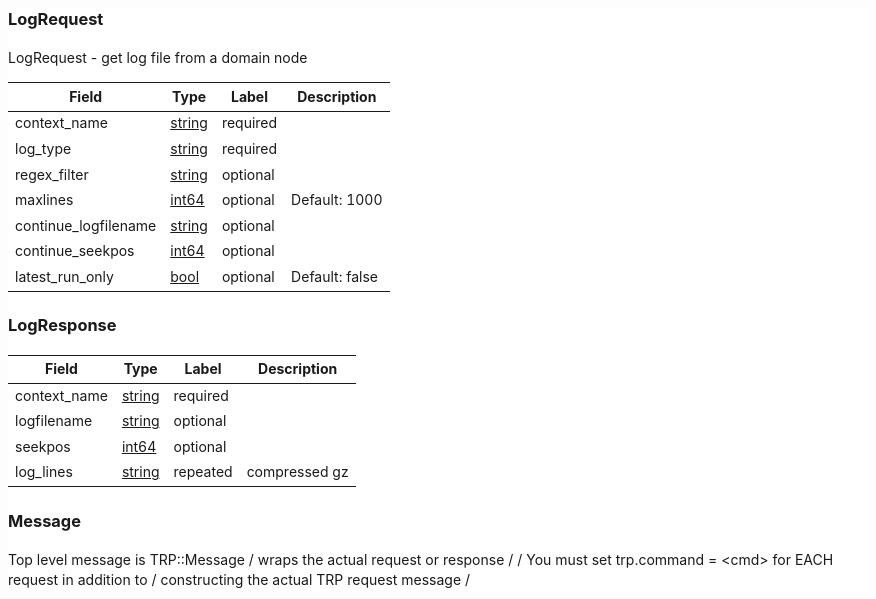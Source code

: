 




<a name="TRP.LogRequest"/>

### LogRequest
LogRequest  - get log file  from a domain node


| Field | Type | Label | Description |
| ----- | ---- | ----- | ----------- |
| context_name | [string](#string) | required |  |
| log_type | [string](#string) | required |  |
| regex_filter | [string](#string) | optional |  |
| maxlines | [int64](#int64) | optional |  Default: 1000 |
| continue_logfilename | [string](#string) | optional |  |
| continue_seekpos | [int64](#int64) | optional |  |
| latest_run_only | [bool](#bool) | optional |  Default: false |






<a name="TRP.LogResponse"/>

### LogResponse



| Field | Type | Label | Description |
| ----- | ---- | ----- | ----------- |
| context_name | [string](#string) | required |  |
| logfilename | [string](#string) | optional |  |
| seekpos | [int64](#int64) | optional |  |
| log_lines | [string](#string) | repeated | compressed gz |






<a name="TRP.Message"/>

### Message
Top level message is TRP::Message
/ wraps the actual request or response 
/ 
/ You must set trp.command = &lt;cmd&gt; for EACH request in addition to 
/ constructing the actual TRP request message 
/
